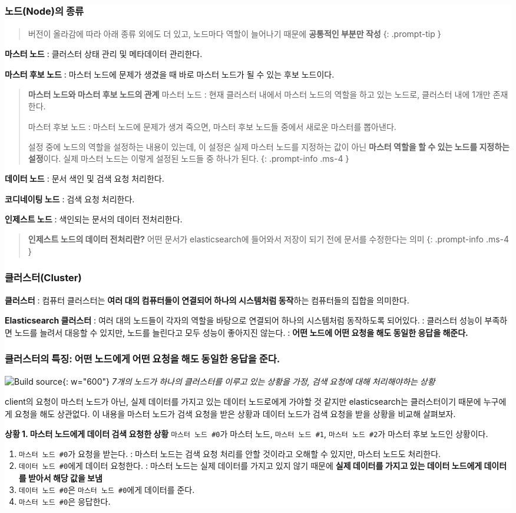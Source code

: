 ### 노드(Node)의 종류

> 버전이 올라감에 따라 아래 종류 외에도 더 있고, 노드마다 역할이 늘어나기 때문에 **공통적인 부분만 작성**
{: .prompt-tip }

**마스터 노드**
: 클러스터 상태 관리 및 메타데이터 관리한다.

**마스터 후보 노드**
: 마스터 노드에 문제가 생겼을 때 바로 마스터 노드가 될 수 있는 후보 노드이다.

> **마스터 노드와 마스터 후보 노드의 관계**
> 마스터 노드
: 현재 클러스터 내에서 마스터 노드의 역할을 하고 있는 노드로, 클러스터 내에 1개만 존재한다.
>
> 마스터 후보 노드
: 마스터 노드에 문제가 생겨 죽으면, 마스터 후보 노드들 중에서 새로운 마스터를 뽑아낸다.
>  
> 설정 중에 노드의 역할을 설정하는 내용이 있는데, 이 설정은 실제 마스터 노드를 지정하는 값이 아닌 **마스터 역할을 할 수 있는 노드를 지정하는 설정**이다.
> 실제 마스터 노드는 이렇게 설정된 노드들 중 하나가 된다.
{: .prompt-info .ms-4 }

**데이터 노드**
: 문서 색인 및 검색 요청 처리한다.

**코디네이팅 노드**
: 검색 요청 처리한다.

**인제스트 노드**
: 색인되는 문서의 데이터 전처리한다.

> **인제스트 노드의 데이터 전처리란?**
> 어떤 문서가 elasticsearch에 들어와서 저장이 되기 전에 문서를 수정한다는 의미
{: .prompt-info .ms-4 }

### 클러스터(Cluster)

**클러스터**
: 컴퓨터 클러스터는 **여러 대의 컴퓨터들이 연결되어 하나의 시스템처럼 동작**하는 컴퓨터들의 집합을 의미한다.

**Elasticsearch 클러스터**
: 여러 대의 노드들이 각자의 역할을 바탕으로 연결되어 하나의 시스템처럼 동작하도록 되어있다.
: 클러스터 성능이 부족하면 노드를 늘려서 대응할 수 있지만, 노드를 늘린다고 모두 성능이 좋아지진 않는다.
: **어떤 노드에 어떤 요청을 해도 동일한 응답을 해준다.**

### 클러스터의 특징: 어떤 노드에게 어떤 요청을 해도 동일한 응답을 준다.

![Build source](1.png){:  w="600"}
_7개의 노드가 하나의 클러스터를 이루고 있는 상황을 가정, 검색 요청에 대해 처리해야하는 상황_

client의 요청이 마스터 노드가 아닌, 실제 데이터를 가지고 있는 데이터 노드로에게 가야할 것 같지만 elasticsearch는 클러스터이기 때문에 누구에게 요청을 해도 상관없다.
이 내용을 마스터 노드가 검색 요청을 받은 상황과 데이터 노드가 검색 요청을 받을 상황을 비교해 살펴보자.

**상황 1. 마스터 노드에게 데이터 검색 요청한 상황**
`마스터 노드 #0`가 마스터 노드, `마스터 노드 #1`, `마스터 노드 #2`가 마스터 후보 노드인 상황이다.
1. `마스터 노드 #0`가 요청을 받는다.
: 마스터 노드는 검색 요청 처리를 안할 것이라고 오해할 수 있지만, 마스터 노드도 처리한다.
2. `데이터 노드 #0`에게 데이터 요청한다.
: 마스터 노드는 실제 데이터를 가지고 있지 않기 때문에 **실제 데이터를 가지고 있는 데이터 노드에게 데이터를 받아서 해당 값을 보냄**
3. `데이터 노드 #0`은 `마스터 노드 #0`에게 데이터를 준다.
4. `마스터 노드 #0`은 응답한다.

